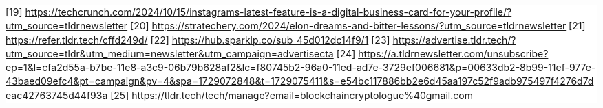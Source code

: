 [19] https://techcrunch.com/2024/10/15/instagrams-latest-feature-is-a-digital-business-card-for-your-profile/?utm_source=tldrnewsletter
[20] https://stratechery.com/2024/elon-dreams-and-bitter-lessons/?utm_source=tldrnewsletter
[21] https://refer.tldr.tech/cffd249d/
[22] https://hub.sparklp.co/sub_45d012dc14f9/1
[23] https://advertise.tldr.tech/?utm_source=tldr&utm_medium=newsletter&utm_campaign=advertisecta
[24] https://a.tldrnewsletter.com/unsubscribe?ep=1&l=cfa2d55a-b7be-11e8-a3c9-06b79b628af2&lc=f80745b2-96a0-11ed-ad7e-3729ef006681&p=00633db2-8b99-11ef-977e-43baed09efc4&pt=campaign&pv=4&spa=1729072848&t=1729075411&s=e54bc117886bb2e6d45aa197c52f9adb975497f4276d7deac42763745d44f93a
[25] https://tldr.tech/tech/manage?email=blockchaincryptologue%40gmail.com
